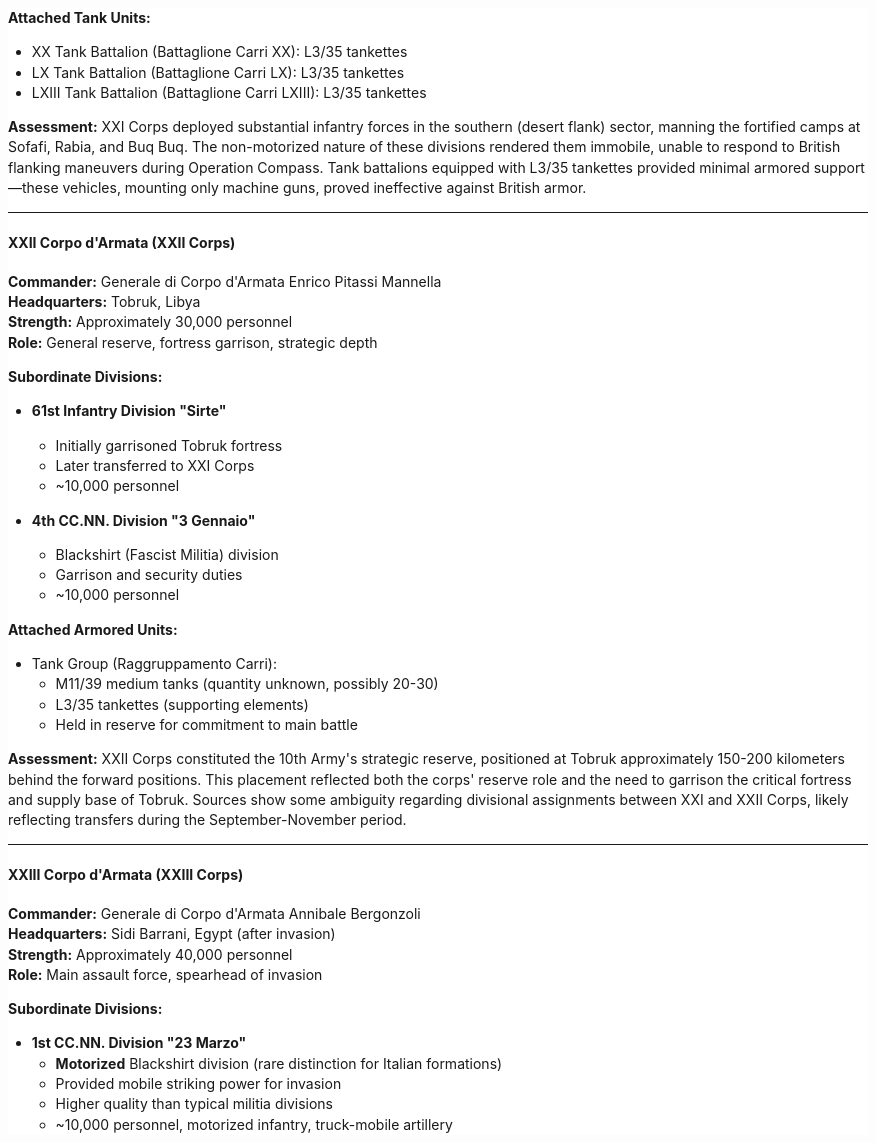 **Attached Tank Units:**
- XX Tank Battalion (Battaglione Carri XX): L3/35 tankettes
- LX Tank Battalion (Battaglione Carri LX): L3/35 tankettes
- LXIII Tank Battalion (Battaglione Carri LXIII): L3/35 tankettes

**Assessment:** XXI Corps deployed substantial infantry forces in the southern (desert flank) sector, manning the fortified camps at Sofafi, Rabia, and Buq Buq. The non-motorized nature of these divisions rendered them immobile, unable to respond to British flanking maneuvers during Operation Compass. Tank battalions equipped with L3/35 tankettes provided minimal armored support—these vehicles, mounting only machine guns, proved ineffective against British armor.

---

#### XXII Corpo d'Armata (XXII Corps)

**Commander:** Generale di Corpo d'Armata Enrico Pitassi Mannella  
**Headquarters:** Tobruk, Libya  
**Strength:** Approximately 30,000 personnel  
**Role:** General reserve, fortress garrison, strategic depth

**Subordinate Divisions:**
- **61st Infantry Division "Sirte"**
  - Initially garrisoned Tobruk fortress
  - Later transferred to XXI Corps
  - ~10,000 personnel

- **4th CC.NN. Division "3 Gennaio"**
  - Blackshirt (Fascist Militia) division
  - Garrison and security duties
  - ~10,000 personnel

**Attached Armored Units:**
- Tank Group (Raggruppamento Carri):
  - M11/39 medium tanks (quantity unknown, possibly 20-30)
  - L3/35 tankettes (supporting elements)
  - Held in reserve for commitment to main battle

**Assessment:** XXII Corps constituted the 10th Army's strategic reserve, positioned at Tobruk approximately 150-200 kilometers behind the forward positions. This placement reflected both the corps' reserve role and the need to garrison the critical fortress and supply base of Tobruk. Sources show some ambiguity regarding divisional assignments between XXI and XXII Corps, likely reflecting transfers during the September-November period.

---

#### XXIII Corpo d'Armata (XXIII Corps)

**Commander:** Generale di Corpo d'Armata Annibale Bergonzoli  
**Headquarters:** Sidi Barrani, Egypt (after invasion)  
**Strength:** Approximately 40,000 personnel  
**Role:** Main assault force, spearhead of invasion

**Subordinate Divisions:**
- **1st CC.NN. Division "23 Marzo"**
  - **Motorized** Blackshirt division (rare distinction for Italian formations)
  - Provided mobile striking power for invasion
  - Higher quality than typical militia divisions
  - ~10,000 personnel, motorized infantry, truck-mobile artillery
